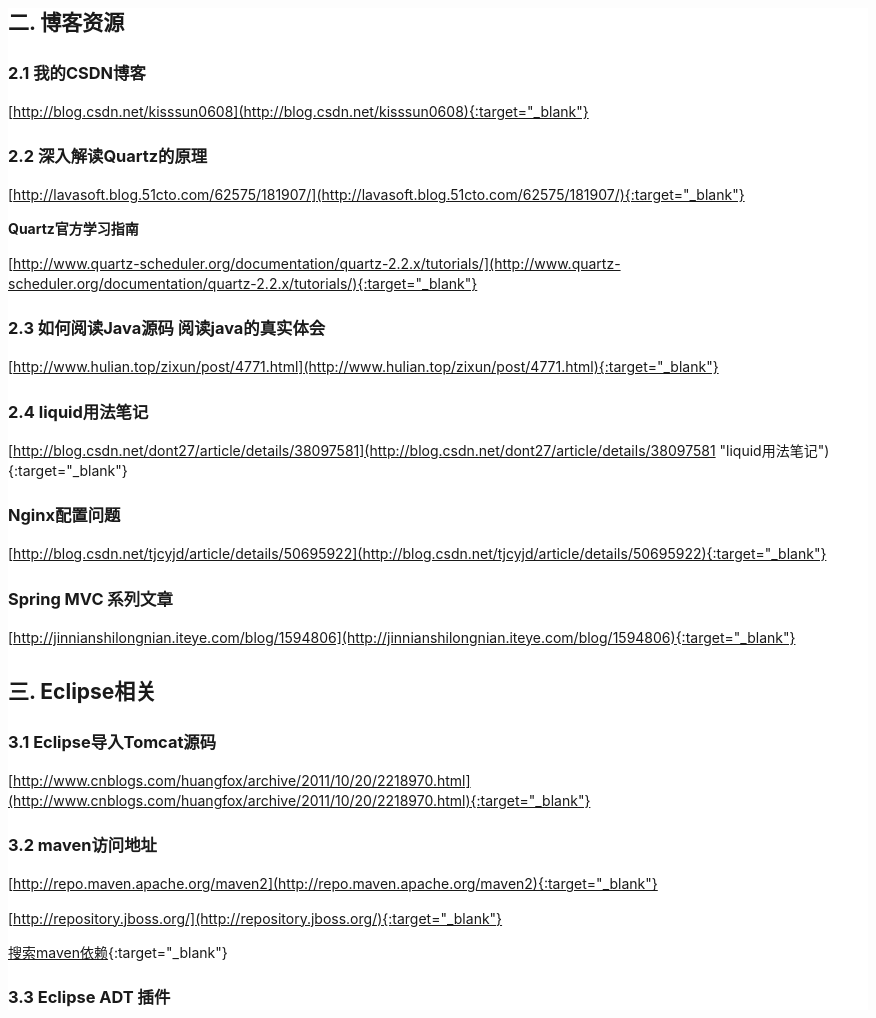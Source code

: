 ## 二.   博客资源

### 2.1 我的CSDN博客

[http://blog.csdn.net/kisssun0608](http://blog.csdn.net/kisssun0608){:target="_blank"}

### 2.2 深入解读Quartz的原理

[http://lavasoft.blog.51cto.com/62575/181907/](http://lavasoft.blog.51cto.com/62575/181907/){:target="_blank"}

**Quartz官方学习指南**

[http://www.quartz-scheduler.org/documentation/quartz-2.2.x/tutorials/](http://www.quartz-scheduler.org/documentation/quartz-2.2.x/tutorials/){:target="_blank"}
 

### 2.3 如何阅读Java源码 阅读java的真实体会

[http://www.hulian.top/zixun/post/4771.html](http://www.hulian.top/zixun/post/4771.html){:target="_blank"}

### 2.4 liquid用法笔记

[http://blog.csdn.net/dont27/article/details/38097581](http://blog.csdn.net/dont27/article/details/38097581  "liquid用法笔记"){:target="_blank"}
 
### Nginx配置问题

[http://blog.csdn.net/tjcyjd/article/details/50695922](http://blog.csdn.net/tjcyjd/article/details/50695922){:target="_blank"}

### Spring MVC 系列文章

[http://jinnianshilongnian.iteye.com/blog/1594806](http://jinnianshilongnian.iteye.com/blog/1594806){:target="_blank"}

## 三.  Eclipse相关

### 3.1 Eclipse导入Tomcat源码

[http://www.cnblogs.com/huangfox/archive/2011/10/20/2218970.html](http://www.cnblogs.com/huangfox/archive/2011/10/20/2218970.html){:target="_blank"}

### 3.2 maven访问地址

[http://repo.maven.apache.org/maven2](http://repo.maven.apache.org/maven2){:target="_blank"}

[http://repository.jboss.org/](http://repository.jboss.org/){:target="_blank"}

[搜索maven依赖](http://search.maven.org/){:target="_blank"}


### 3.3 Eclipse ADT 插件
